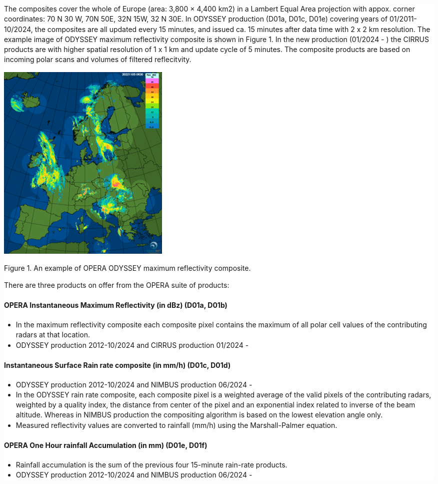 The composites cover the whole of Europe (area: 3,800 × 4,400 km2) in a Lambert Equal Area projection with appox. corner coordinates: 70 N 30 W, 70N 50E, 32N 15W, 32 N 30E. In ODYSSEY production (D01a, D01c, D01e) covering years of 01/2011- 10/2024, the composites are all updated every 15 minutes, and issued ca. 15 minutes after data time with 2 x 2 km resolution. The example image of ODYSSEY maximum reflectivity composite is shown in Figure 1. In the new production (01/2024 - ) the CIRRUS products are with higher spatial resolution of 1 x 1 km and update cycle of 5 minutes. The composite products are based on incoming polar scans and volumes of filtered reflecitvity. 

![Figure 1. An example of OPERA ODYSSEY maximum reflectivity composite.](./Images/OPERA_ODYSSEY_MAX.png)

Figure 1. An example of OPERA ODYSSEY maximum reflectivity composite.

There are three products on offer from the OPERA suite of products:
 
#### OPERA Instantaneous Maximum Reflectivity (in dBz) (D01a, D01b)
- In the maximum reflectivity composite each composite pixel contains the maximum of all polar cell values of the contributing radars at that location.
- ODYSSEY production 2012-10/2024 and CIRRUS production 01/2024 -
  
#### Instantaneous Surface Rain rate composite (in mm/h) (D01c, D01d)
- ODYSSEY production 2012-10/2024 and NIMBUS production 06/2024 -
- In the ODYSSEY rain rate composite, each composite pixel is a weighted average of the valid pixels of the contributing radars, weighted by a quality index, the distance from center of the pixel and an exponential index related to inverse of the beam altitude. Whereas in NIMBUS production the compositing algorithm is based on the lowest elevation angle only.
- Measured reflectivity values are converted to rainfall (mm/h) using the Marshall-Palmer equation.

#### OPERA One Hour rainfall Accumulation (in mm) (D01e, D01f)
- Rainfall accumulation is the sum of the previous four 15-minute rain-rate products.
- ODYSSEY production 2012-10/2024 and NIMBUS production 06/2024 -
